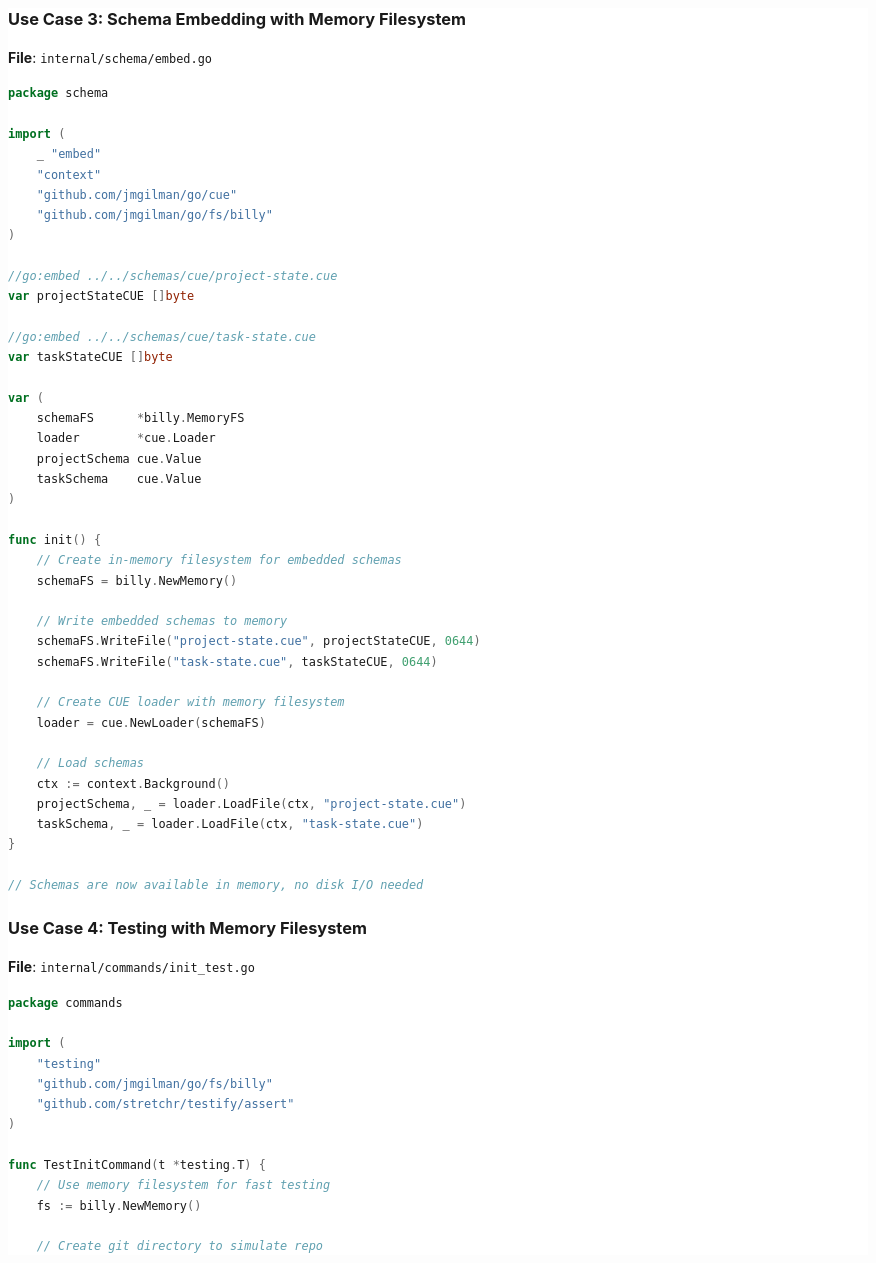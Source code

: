### Use Case 3: Schema Embedding with Memory Filesystem

**File**: `internal/schema/embed.go`

```go
package schema

import (
    _ "embed"
    "context"
    "github.com/jmgilman/go/cue"
    "github.com/jmgilman/go/fs/billy"
)

//go:embed ../../schemas/cue/project-state.cue
var projectStateCUE []byte

//go:embed ../../schemas/cue/task-state.cue
var taskStateCUE []byte

var (
    schemaFS      *billy.MemoryFS
    loader        *cue.Loader
    projectSchema cue.Value
    taskSchema    cue.Value
)

func init() {
    // Create in-memory filesystem for embedded schemas
    schemaFS = billy.NewMemory()

    // Write embedded schemas to memory
    schemaFS.WriteFile("project-state.cue", projectStateCUE, 0644)
    schemaFS.WriteFile("task-state.cue", taskStateCUE, 0644)

    // Create CUE loader with memory filesystem
    loader = cue.NewLoader(schemaFS)

    // Load schemas
    ctx := context.Background()
    projectSchema, _ = loader.LoadFile(ctx, "project-state.cue")
    taskSchema, _ = loader.LoadFile(ctx, "task-state.cue")
}

// Schemas are now available in memory, no disk I/O needed
```

### Use Case 4: Testing with Memory Filesystem

**File**: `internal/commands/init_test.go`

```go
package commands

import (
    "testing"
    "github.com/jmgilman/go/fs/billy"
    "github.com/stretchr/testify/assert"
)

func TestInitCommand(t *testing.T) {
    // Use memory filesystem for fast testing
    fs := billy.NewMemory()

    // Create git directory to simulate repo
```
